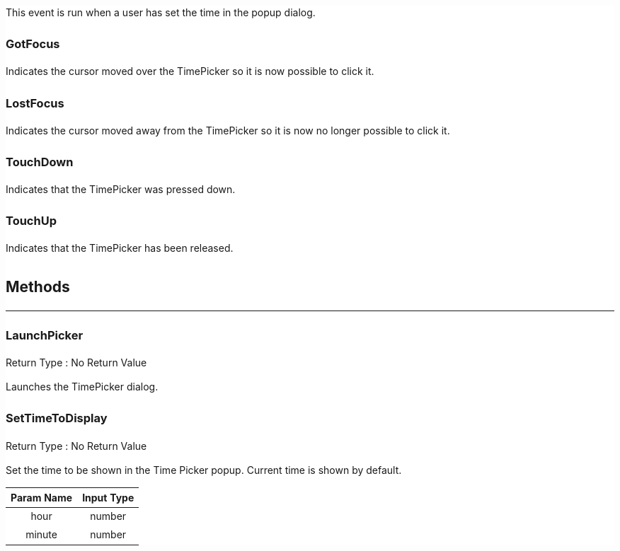 This event is run when a user has set the time in the popup dialog.

### GotFocus

<div block-type = "component_event" component-selector = "TimePicker" event-selector = "GotFocus" event-params = "" id = "timepicker-gotfocus"></div>

Indicates the cursor moved over the TimePicker so it is now possible to click it.

### LostFocus

<div block-type = "component_event" component-selector = "TimePicker" event-selector = "LostFocus" event-params = "" id = "timepicker-lostfocus"></div>

Indicates the cursor moved away from the TimePicker so it is now no longer possible to click it.

### TouchDown

<div block-type = "component_event" component-selector = "TimePicker" event-selector = "TouchDown" event-params = "" id = "timepicker-touchdown"></div>

Indicates that the TimePicker was pressed down.

### TouchUp

<div block-type = "component_event" component-selector = "TimePicker" event-selector = "TouchUp" event-params = "" id = "timepicker-touchup"></div>

Indicates that the TimePicker has been released.

## Methods

---

### LaunchPicker

<div block-type = "component_method" component-selector = "TimePicker" method-selector = "LaunchPicker" method-params = "" return-type = "undefined" id = "timepicker-launchpicker"></div>

Return Type : No Return Value

Launches the TimePicker dialog.

### SetTimeToDisplay

<div block-type = "component_method" component-selector = "TimePicker" method-selector = "SetTimeToDisplay" method-params = "hour-minute" return-type = "undefined" id = "timepicker-settimetodisplay"></div>

Return Type : No Return Value

Set the time to be shown in the Time Picker popup. Current time is shown by default.

| Param Name | Input Type |
| :--------: | :--------: |
|    hour    |   number   |
|   minute   |   number   |
